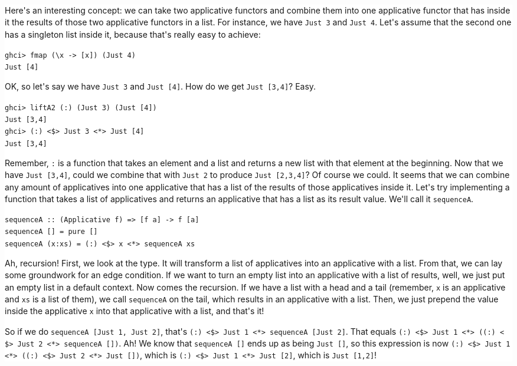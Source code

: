 Here's an interesting concept: we can take two applicative functors and combine them into one applicative functor that has inside it the results of those two applicative functors in a list.
For instance, we have `Just 3` and `Just 4`.
Let's assume that the second one has a singleton list inside it, because that's really easy to achieve:

```{.haskell:hs}
ghci> fmap (\x -> [x]) (Just 4)
Just [4]
```

OK, so let's say we have `Just 3` and `Just [4]`.
How do we get `Just [3,4]`?
Easy.

```{.haskell:hs}
ghci> liftA2 (:) (Just 3) (Just [4])
Just [3,4]
ghci> (:) <$> Just 3 <*> Just [4]
Just [3,4]
```

Remember, `:` is a function that takes an element and a list and returns a new list with that element at the beginning.
Now that we have `Just [3,4]`, could we combine that with `Just 2` to produce `Just [2,3,4]`?
Of course we could.
It seems that we can combine any amount of applicatives into one applicative that has a list of the results of those applicatives inside it.
Let's try implementing a function that takes a list of applicatives and returns an applicative that has a list as its result value.
We'll call it `sequenceA`.

```{.haskell:hs}
sequenceA :: (Applicative f) => [f a] -> f [a]
sequenceA [] = pure []
sequenceA (x:xs) = (:) <$> x <*> sequenceA xs
```

Ah, recursion!
First, we look at the type.
It will transform a list of applicatives into an applicative with a list.
From that, we can lay some groundwork for an edge condition.
If we want to turn an empty list into an applicative with a list of results, well, we just put an empty list in a default context.
Now comes the recursion.
If we have a list with a head and a tail (remember, `x` is an applicative and `xs` is a list of them), we call `sequenceA` on the tail, which results in an applicative with a list.
Then, we just prepend the value inside the applicative `x` into that applicative with a list, and that's it!

So if we do `sequenceA [Just 1, Just 2]`, that's `(:) <$> Just 1 <*> sequenceA [Just 2]`.
That equals `(:) <$> Just 1 <*> ((:) <$> Just 2 <*> sequenceA [])`.
Ah!
We know that `sequenceA []` ends up as being `Just []`, so this expression is now `(:) <$> Just 1 <*> ((:) <$> Just 2 <*> Just [])`, which is `(:) <$> Just 1 <*> Just [2]`, which is `Just [1,2]`!
